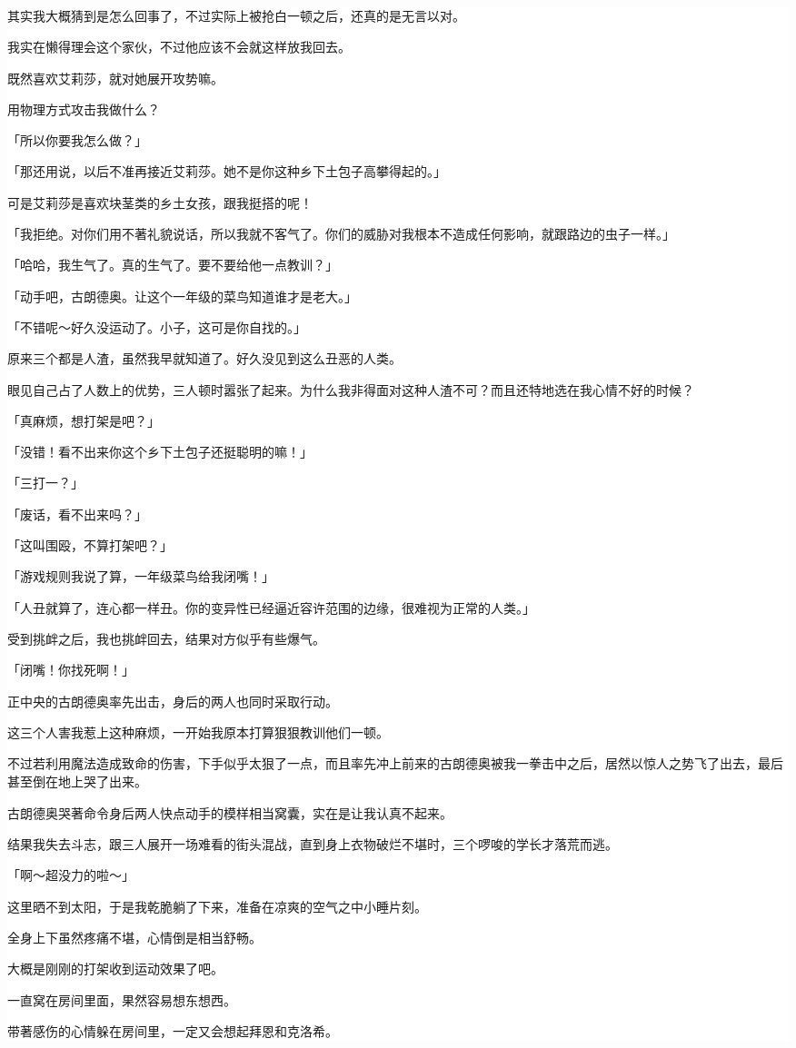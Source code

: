 其实我大概猜到是怎么回事了，不过实际上被抢白一顿之后，还真的是无言以对。

我实在懒得理会这个家伙，不过他应该不会就这样放我回去。

既然喜欢艾莉莎，就对她展开攻势嘛。

用物理方式攻击我做什么？

「所以你要我怎么做？」

「那还用说，以后不准再接近艾莉莎。她不是你这种乡下土包子高攀得起的。」

可是艾莉莎是喜欢块茎类的乡土女孩，跟我挺搭的呢！

「我拒绝。对你们用不著礼貌说话，所以我就不客气了。你们的威胁对我根本不造成任何影响，就跟路边的虫子一样。」

「哈哈，我生气了。真的生气了。要不要给他一点教训？」

「动手吧，古朗德奥。让这个一年级的菜鸟知道谁才是老大。」

「不错呢～好久没运动了。小子，这可是你自找的。」

原来三个都是人渣，虽然我早就知道了。好久没见到这么丑恶的人类。

眼见自己占了人数上的优势，三人顿时嚣张了起来。为什么我非得面对这种人渣不可？而且还特地选在我心情不好的时候？

「真麻烦，想打架是吧？」

「没错！看不出来你这个乡下土包子还挺聪明的嘛！」

「三打一？」

「废话，看不出来吗？」

「这叫围殴，不算打架吧？」

「游戏规则我说了算，一年级菜鸟给我闭嘴！」

「人丑就算了，连心都一样丑。你的变异性已经逼近容许范围的边缘，很难视为正常的人类。」

受到挑衅之后，我也挑衅回去，结果对方似乎有些爆气。

「闭嘴！你找死啊！」

正中央的古朗德奥率先出击，身后的两人也同时采取行动。

这三个人害我惹上这种麻烦，一开始我原本打算狠狠教训他们一顿。

不过若利用魔法造成致命的伤害，下手似乎太狠了一点，而且率先冲上前来的古朗德奥被我一拳击中之后，居然以惊人之势飞了出去，最后甚至倒在地上哭了出来。

古朗德奥哭著命令身后两人快点动手的模样相当窝囊，实在是让我认真不起来。

结果我失去斗志，跟三人展开一场难看的街头混战，直到身上衣物破烂不堪时，三个啰唆的学长才落荒而逃。

「啊～超没力的啦～」

这里晒不到太阳，于是我乾脆躺了下来，准备在凉爽的空气之中小睡片刻。

全身上下虽然疼痛不堪，心情倒是相当舒畅。

大概是刚刚的打架收到运动效果了吧。

一直窝在房间里面，果然容易想东想西。

带著感伤的心情躲在房间里，一定又会想起拜恩和克洛希。
